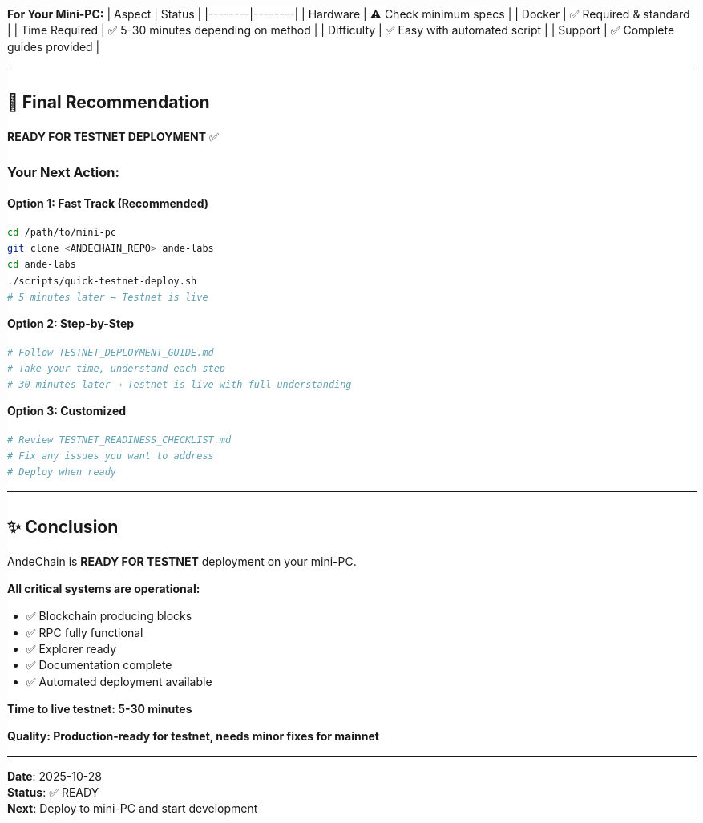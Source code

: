 **For Your Mini-PC:**
| Aspect | Status |
|--------|--------|
| Hardware | ⚠️ Check minimum specs |
| Docker | ✅ Required & standard |
| Time Required | ✅ 5-30 minutes depending on method |
| Difficulty | ✅ Easy with automated script |
| Support | ✅ Complete guides provided |

---

## 🚀 Final Recommendation

**READY FOR TESTNET DEPLOYMENT** ✅

### Your Next Action:

**Option 1: Fast Track (Recommended)**
```bash
cd /path/to/mini-pc
git clone <ANDECHAIN_REPO> ande-labs
cd ande-labs
./scripts/quick-testnet-deploy.sh
# 5 minutes later → Testnet is live
```

**Option 2: Step-by-Step**
```bash
# Follow TESTNET_DEPLOYMENT_GUIDE.md
# Take your time, understand each step
# 30 minutes later → Testnet is live with full understanding
```

**Option 3: Customized**
```bash
# Review TESTNET_READINESS_CHECKLIST.md
# Fix any issues you want to address
# Deploy when ready
```

---

## ✨ Conclusion

AndeChain is **READY FOR TESTNET** deployment on your mini-PC. 

**All critical systems are operational:**
- ✅ Blockchain producing blocks
- ✅ RPC fully functional  
- ✅ Explorer ready
- ✅ Documentation complete
- ✅ Automated deployment available

**Time to live testnet: 5-30 minutes**

**Quality: Production-ready for testnet, needs minor fixes for mainnet**

---

**Date**: 2025-10-28  
**Status**: ✅ READY  
**Next**: Deploy to mini-PC and start development
